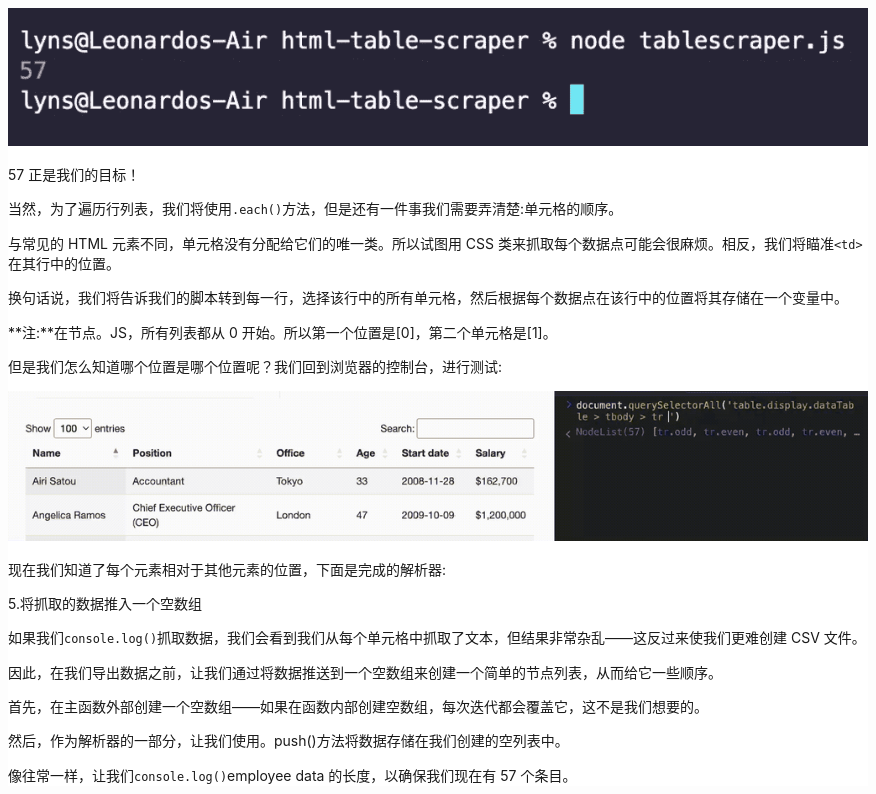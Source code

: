 ![](img/87458bd07d83c7b3806bf0c345f4c9a1.png)

57 正是我们的目标！

当然，为了遍历行列表，我们将使用`.each()`方法，但是还有一件事我们需要弄清楚:单元格的顺序。

与常见的 HTML 元素不同，单元格没有分配给它们的唯一类。所以试图用 CSS 类来抓取每个数据点可能会很麻烦。相反，我们将瞄准`<td>`在其行中的位置。

换句话说，我们将告诉我们的脚本转到每一行，选择该行中的所有单元格，然后根据每个数据点在该行中的位置将其存储在一个变量中。

**注:**在节点。JS，所有列表都从 0 开始。所以第一个位置是[0]，第二个单元格是[1]。

但是我们怎么知道哪个位置是哪个位置呢？我们回到浏览器的控制台，进行测试:

![](img/f731de22d41bbdd0a8851d94e7a728d6.png)

现在我们知道了每个元素相对于其他元素的位置，下面是完成的解析器:

5.将抓取的数据推入一个空数组

如果我们`console.log()`抓取数据，我们会看到我们从每个单元格中抓取了文本，但结果非常杂乱——这反过来使我们更难创建 CSV 文件。

因此，在我们导出数据之前，让我们通过将数据推送到一个空数组来创建一个简单的节点列表，从而给它一些顺序。

首先，在主函数外部创建一个空数组——如果在函数内部创建空数组，每次迭代都会覆盖它，这不是我们想要的。

然后，作为解析器的一部分，让我们使用。push()方法将数据存储在我们创建的空列表中。

像往常一样，让我们`console.log()`employee data 的长度，以确保我们现在有 57 个条目。

